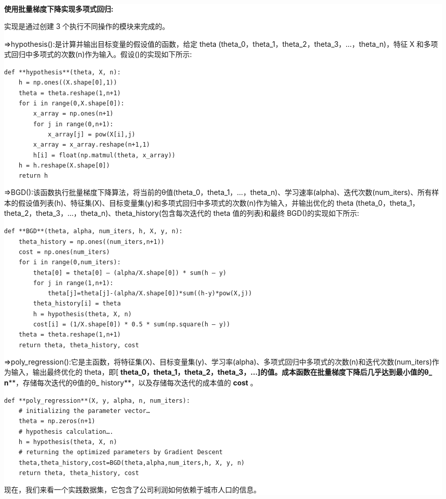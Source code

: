 **使用批量梯度下降实现多项式回归:**

实现是通过创建 3 个执行不同操作的模块来完成的。

=>hypothesis():是计算并输出目标变量的假设值的函数，给定 theta (theta_0，theta_1，theta_2，theta_3，…，theta_n)，特征 X 和多项式回归中多项式的次数(n)作为输入。假设()的实现如下所示:

```
def **hypothesis**(theta, X, n):
    h = np.ones((X.shape[0],1))
    theta = theta.reshape(1,n+1)
    for i in range(0,X.shape[0]):
        x_array = np.ones(n+1)
        for j in range(0,n+1):
            x_array[j] = pow(X[i],j)
        x_array = x_array.reshape(n+1,1)
        h[i] = float(np.matmul(theta, x_array))
    h = h.reshape(X.shape[0])
    return h
```

=>BGD():该函数执行批量梯度下降算法，将当前的θ值(theta_0，theta_1，…，theta_n)、学习速率(alpha)、迭代次数(num_iters)、所有样本的假设值列表(h)、特征集(X)、目标变量集(y)和多项式回归中多项式的次数(n)作为输入，并输出优化的 theta (theta_0，theta_1，theta_2，theta_3，…，theta_n)、theta_history(包含每次迭代的 theta 值的列表)和最终 BGD()的实现如下所示:

```
def **BGD**(theta, alpha, num_iters, h, X, y, n):
    theta_history = np.ones((num_iters,n+1))
    cost = np.ones(num_iters)
    for i in range(0,num_iters):
        theta[0] = theta[0] — (alpha/X.shape[0]) * sum(h — y)
        for j in range(1,n+1):
            theta[j]=theta[j]-(alpha/X.shape[0])*sum((h-y)*pow(X,j))
        theta_history[i] = theta
        h = hypothesis(theta, X, n)
        cost[i] = (1/X.shape[0]) * 0.5 * sum(np.square(h — y))
    theta = theta.reshape(1,n+1)
    return theta, theta_history, cost
```

=>poly_regression():它是主函数，将特征集(X)、目标变量集(y)、学习率(alpha)、多项式回归中多项式的次数(n)和迭代次数(num_iters)作为输入，输出最终优化的 theta，即[ **theta_0，theta_1，theta_2，theta_3，…]的值。成本函数在批量梯度下降后几乎达到最小值的θ_ n****，存储每次迭代的θ值的θ_ history**，以及存储每次迭代的成本值的 **cost** 。

```
def **poly_regression**(X, y, alpha, n, num_iters):
    # initializing the parameter vector…
    theta = np.zeros(n+1)
    # hypothesis calculation….
    h = hypothesis(theta, X, n)
    # returning the optimized parameters by Gradient Descent
    theta,theta_history,cost=BGD(theta,alpha,num_iters,h, X, y, n)
    return theta, theta_history, cost
```

现在，我们来看一个实践数据集，它包含了公司利润如何依赖于城市人口的信息。
